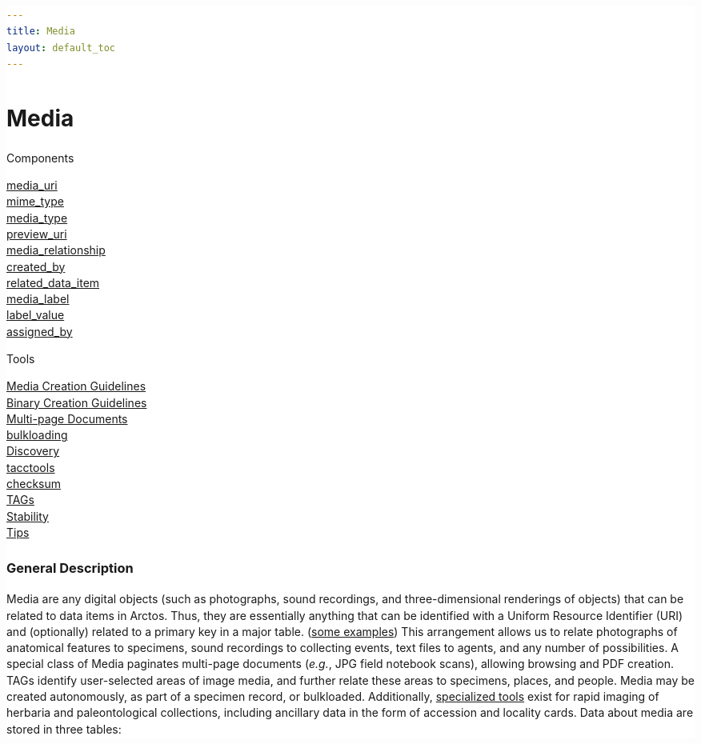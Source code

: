 ```yaml
---
title: Media
layout: default_toc
---
```


# Media

<div class="anchors">

<div class="anchortitle">

Components

</div>

[media\_uri](#media_uri)\
[mime\_type](#mime_type)\
[media\_type](#media_type)\
[preview\_uri](#preview_uri)\
[media\_relationship](#media_relationship)\
[created\_by](#created_by)\
[related\_data\_item](#related_data_item)\
[media\_label](#media_label)\
[label\_value](#label_value)\
[assigned\_by](#assigned_by)

<div class="anchortitle">

Tools

</div>

[Media Creation Guidelines](#guide)\
[Binary Creation Guidelines](#creating)\
[Multi-page Documents](#mpd)\
[bulkloading](#bulk)\
[Discovery](#discovery)\
[tacctools](#tacctools)\
[checksum](#checksum)\
[TAGs](#tag)\
[Stability](#stability)\
[Tips](#tips)

</div>

### General Description

Media are any digital objects (such as photographs, sound recordings,
and three-dimensional renderings of objects) that can be related to data
items in Arctos. Thus, they are essentially anything that can be
identified with a Uniform Resource Identifier (URI) and (optionally)
related to a primary key in a major table. ([some
examples](http://arctosdb.wordpress.com/2011/11/28/what-are-media/))
This arrangement allows us to relate photographs of anatomical features
to specimens, sound recordings to collecting events, text files to
agents, and any number of possibilities. A special class of Media
paginates multi-page documents (*e.g.*, JPG field notebook scans),
allowing browsing and PDF creation. TAGs identify user-selected areas of
image media, and further relate these areas to specimens, places, and
people. Media may be created autonomously, as part of a specimen record,
or bulkloaded. Additionally, [specialized
tools](https://sites.google.com/site/arctosdb/ala/process) exist for
rapid imaging of herbaria and paleontological collections, including
ancillary data in the form of accession and locality cards. Data about
media are stored in three tables: